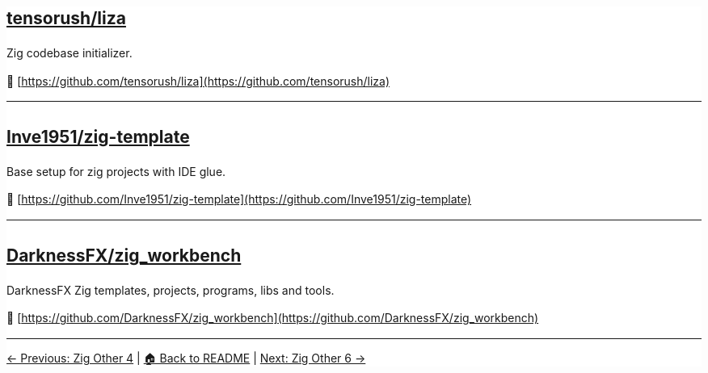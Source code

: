 ## [tensorush/liza](https://github.com/tensorush/liza)

Zig codebase initializer.

🔗 [https://github.com/tensorush/liza](https://github.com/tensorush/liza)

---

## [Inve1951/zig-template](https://github.com/Inve1951/zig-template)

Base setup for zig projects with IDE glue.

🔗 [https://github.com/Inve1951/zig-template](https://github.com/Inve1951/zig-template)

---

## [DarknessFX/zig_workbench](https://github.com/DarknessFX/zig_workbench)

DarknessFX Zig templates, projects, programs, libs and tools.

🔗 [https://github.com/DarknessFX/zig_workbench](https://github.com/DarknessFX/zig_workbench)

---


[← Previous: Zig Other 4](zig-other-4.txt) | [🏠 Back to README](../README.md) | [Next: Zig Other 6 →](zig-other-6.txt)

